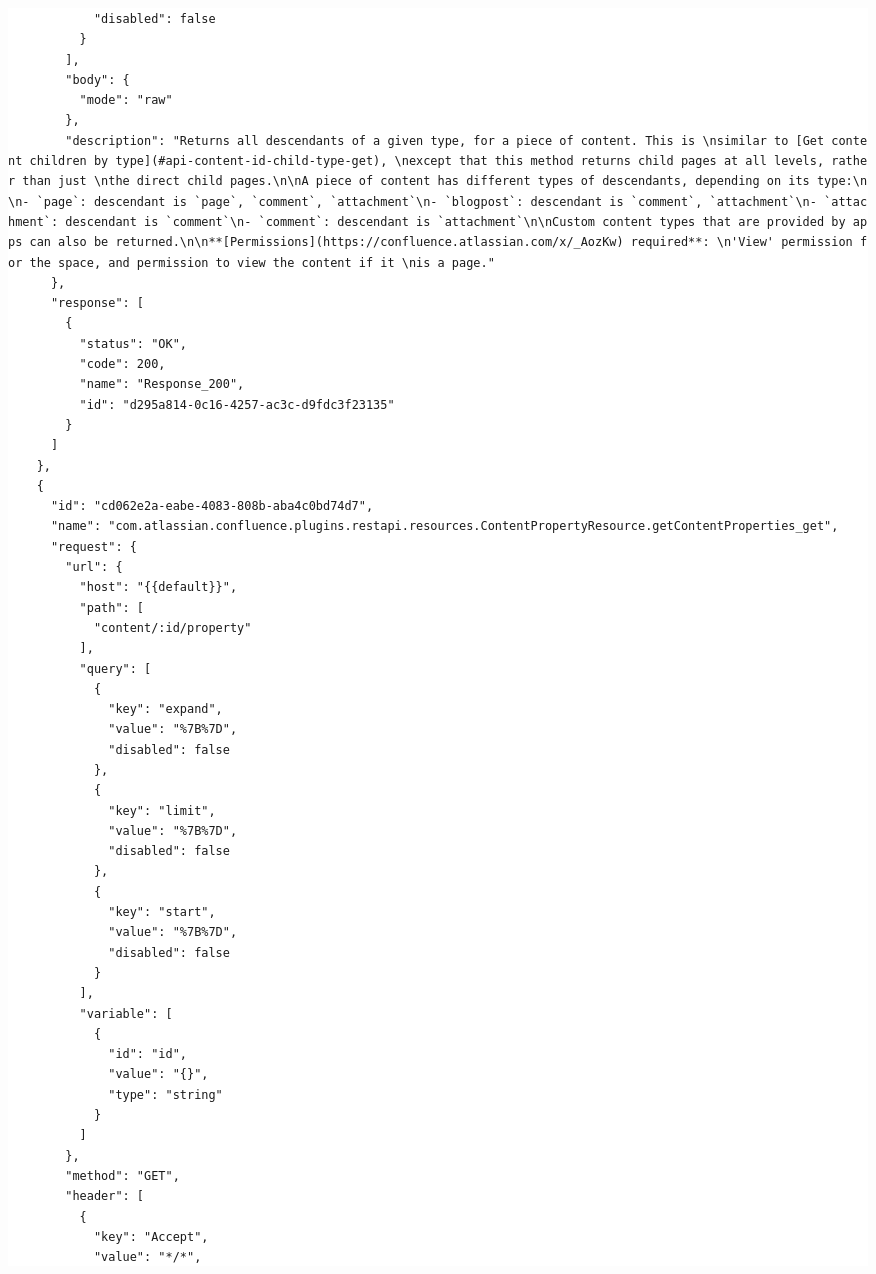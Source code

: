                 "disabled": false
              }
            ],
            "body": {
              "mode": "raw"
            },
            "description": "Returns all descendants of a given type, for a piece of content. This is \nsimilar to [Get content children by type](#api-content-id-child-type-get), \nexcept that this method returns child pages at all levels, rather than just \nthe direct child pages.\n\nA piece of content has different types of descendants, depending on its type:\n\n- `page`: descendant is `page`, `comment`, `attachment`\n- `blogpost`: descendant is `comment`, `attachment`\n- `attachment`: descendant is `comment`\n- `comment`: descendant is `attachment`\n\nCustom content types that are provided by apps can also be returned.\n\n**[Permissions](https://confluence.atlassian.com/x/_AozKw) required**: \n'View' permission for the space, and permission to view the content if it \nis a page."
          },
          "response": [
            {
              "status": "OK",
              "code": 200,
              "name": "Response_200",
              "id": "d295a814-0c16-4257-ac3c-d9fdc3f23135"
            }
          ]
        },
        {
          "id": "cd062e2a-eabe-4083-808b-aba4c0bd74d7",
          "name": "com.atlassian.confluence.plugins.restapi.resources.ContentPropertyResource.getContentProperties_get",
          "request": {
            "url": {
              "host": "{{default}}",
              "path": [
                "content/:id/property"
              ],
              "query": [
                {
                  "key": "expand",
                  "value": "%7B%7D",
                  "disabled": false
                },
                {
                  "key": "limit",
                  "value": "%7B%7D",
                  "disabled": false
                },
                {
                  "key": "start",
                  "value": "%7B%7D",
                  "disabled": false
                }
              ],
              "variable": [
                {
                  "id": "id",
                  "value": "{}",
                  "type": "string"
                }
              ]
            },
            "method": "GET",
            "header": [
              {
                "key": "Accept",
                "value": "*/*",